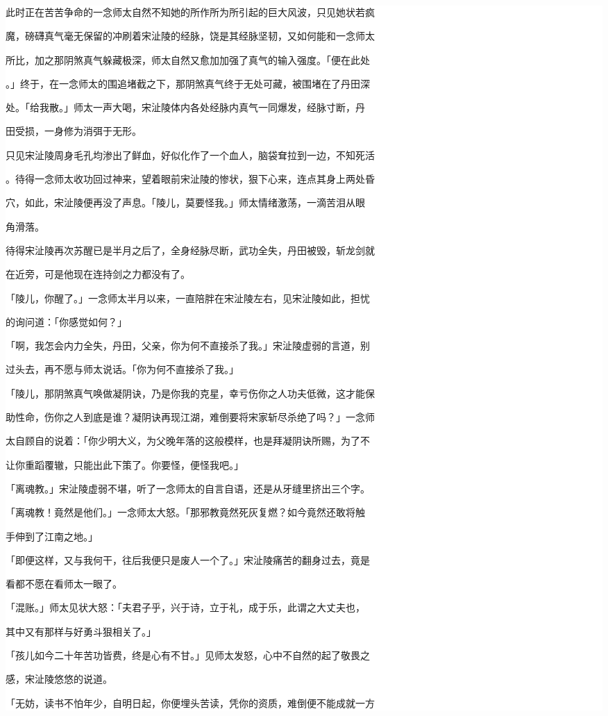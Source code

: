 此时正在苦苦争命的一念师太自然不知她的所作所为所引起的巨大风波，只见她状若疯

魔，磅礴真气毫无保留的冲刷着宋沚陵的经脉，饶是其经脉坚韧，又如何能和一念师太

所比，加之那阴煞真气躲藏极深，师太自然又愈加加强了真气的输入强度。「便在此处

。」终于，在一念师太的围追堵截之下，那阴煞真气终于无处可藏，被围堵在了丹田深

处。「给我散。」师太一声大喝，宋沚陵体内各处经脉内真气一同爆发，经脉寸断，丹

田受损，一身修为消弭于无形。



只见宋沚陵周身毛孔均渗出了鲜血，好似化作了一个血人，脑袋耷拉到一边，不知死活

。待得一念师太收功回过神来，望着眼前宋沚陵的惨状，狠下心来，连点其身上两处昏

穴，如此，宋沚陵便再没了声息。「陵儿，莫要怪我。」师太情绪激荡，一滴苦泪从眼

角滑落。

待得宋沚陵再次苏醒已是半月之后了，全身经脉尽断，武功全失，丹田被毁，斩龙剑就

在近旁，可是他现在连持剑之力都没有了。



「陵儿，你醒了。」一念师太半月以来，一直陪胖在宋沚陵左右，见宋沚陵如此，担忧

的询问道：「你感觉如何？」



「啊，我怎会内力全失，丹田，父亲，你为何不直接杀了我。」宋沚陵虚弱的言道，别

过头去，再不愿与师太说话。「你为何不直接杀了我。」

「陵儿，那阴煞真气唤做凝阴诀，乃是你我的克星，幸亏伤你之人功夫低微，这才能保

助性命，伤你之人到底是谁？凝阴诀再现江湖，难倒要将宋家斩尽杀绝了吗？」一念师

太自顾自的说着：「你少明大义，为父晚年落的这般模样，也是拜凝阴诀所赐，为了不

让你重蹈覆辙，只能出此下策了。你要怪，便怪我吧。」

「离魂教。」宋沚陵虚弱不堪，听了一念师太的自言自语，还是从牙缝里挤出三个字。



「离魂教！竟然是他们。」一念师太大怒。「那邪教竟然死灰复燃？如今竟然还敢将触

手伸到了江南之地。」

「即便这样，又与我何干，往后我便只是废人一个了。」宋沚陵痛苦的翻身过去，竟是

看都不愿在看师太一眼了。

「混账。」师太见状大怒：「夫君子乎，兴于诗，立于礼，成于乐，此谓之大丈夫也，

其中又有那样与好勇斗狠相关了。」

「孩儿如今二十年苦功皆费，终是心有不甘。」见师太发怒，心中不自然的起了敬畏之

感，宋沚陵悠悠的说道。

「无妨，读书不怕年少，自明日起，你便埋头苦读，凭你的资质，难倒便不能成就一方
